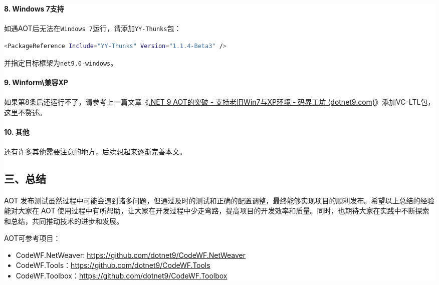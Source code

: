 
#### 8. Windows 7支持

如遇AOT后无法在`Windows 7`运行，请添加`YY-Thunks`包：

```bash
<PackageReference Include="YY-Thunks" Version="1.1.4-Beta3" />
```

并指定目标框架为`net9.0-windows`。

#### 9. Winform\兼容XP

如果第8条后还运行不了，请参考上一篇文章《[.NET 9 AOT的突破 - 支持老旧Win7与XP环境 - 码界工坊 (dotnet9.com)](https://dotnet9.com/bbs/post/2024/7/good-news-breakthrough-in-net-9-aot-supports-old-win7-and-xp-environments)》添加VC-LTL包，这里不赘述。

#### 10. 其他

还有许多其他需要注意的地方，后续想起来逐渐完善本文。

## 三、总结

AOT 发布测试虽然过程中可能会遇到诸多问题，但通过及时的测试和正确的配置调整，最终能够实现项目的顺利发布。希望以上总结的经验能对大家在 AOT 使用过程中有所帮助，让大家在开发过程中少走弯路，提高项目的开发效率和质量。同时，也期待大家在实践中不断探索和总结，共同推动技术的进步和发展。

AOT可参考项目：

- CodeWF.NetWeaver: https://github.com/dotnet9/CodeWF.NetWeaver
- CodeWF.Tools：https://github.com/dotnet9/CodeWF.Tools
- CodeWF.Toolbox：https://github.com/dotnet9/CodeWF.Toolbox